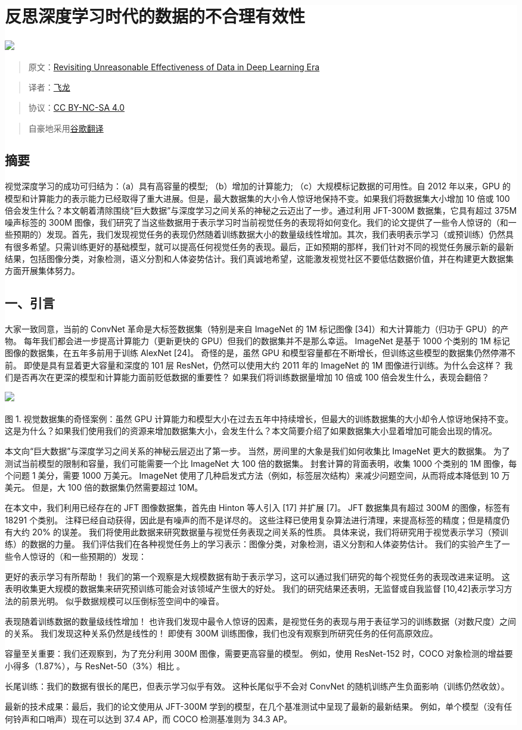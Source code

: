 # 反思深度学习时代的数据的不合理有效性

![](../img/1707-02968-0.jpg)

> 原文：[Revisiting Unreasonable Effectiveness of Data in Deep Learning Era](https://arxiv.org/abs/1707.02968)

> 译者：[飞龙](https://github.com/wizardforcel)

> 协议：[CC BY-NC-SA 4.0](http://creativecommons.org/licenses/by-nc-sa/4.0/)

> 自豪地采用[谷歌翻译](https://translate.google.cn/)

## 摘要

视觉深度学习的成功可归结为：（a）具有高容量的模型; （b）增加的计算能力; （c）大规模标记数据的可用性。自 2012 年以来，GPU 的模型和计算能力的表示能力已经取得了重大进展。但是，最大数据集的大小令人惊讶地保持不变。如果我们将数据集大小增加 10 倍或 100 倍会发生什么？本文朝着清除围绕“巨大数据”与深度学习之间关系的神秘之云迈出了一步。通过利用 JFT-300M 数据集，它具有超过 375M 噪声标签的 300M 图像，我们研究了当这些数据用于表示学习时当前视觉任务的表现将如何变化。我们的论文提供了一些令人惊讶的（和一些预期的）发现。首先，我们发现视觉任务的表现仍然随着训练数据大小的数量级线性增加。其次，我们表明表示学习（或预训练）仍然具有很多希望。只需训练更好的基础模型，就可以提高任何视觉任务的表现。最后，正如预期的那样，我们针对不同的视觉任务展示新的最新结果，包括图像分类，对象检测，语义分割和人体姿势估计。我们真诚地希望，这能激发视觉社区不要低估数据价值，并在构建更大数据集方面开展集体努力。

## 一、引言

大家一致同意，当前的 ConvNet 革命是大标签数据集（特别是来自 ImageNet 的 1M 标记图像 [34]）和大计算能力（归功于 GPU）的产物。 每年我们都会进一步提高计算能力（更新更快的 GPU）但我们的数据集并不是那么幸运。 ImageNet 是基于 1000 个类别的 1M 标记图像的数据集，在五年多前用于训练 AlexNet [24]。 奇怪的是，虽然 GPU 和模型容量都在不断增长，但训练这些模型的数据集仍然停滞不前。 即使是具有显着更大容量和深度的 101 层 ResNet，仍然可以使用大约 2011 年的 ImageNet 的 1M 图像进行训练。为什么会这样？ 我们是否再次在更深的模型和计算能力面前贬低数据的重要性？ 如果我们将训练数据量增加 10 倍或 100 倍会发生什么，表现会翻倍？

![](../img/1707-02968-1.jpg)

图 1. 视觉数据集的奇怪案例：虽然 GPU 计算能力和模型大小在过去五年中持续增长，但最大的训练数据集的大小却令人惊讶地保持不变。 这是为什么？如果我们使用我们的资源来增加数据集大小，会发生什么？本文简要介绍了如果数据集大小显着增加可能会出现的情况。

本文向“巨大数据”与深度学习之间关系的神秘云层迈出了第一步。 当然，房间里的大象是我们如何收集比 ImageNet 更大的数据集。 为了测试当前模型的限制和容量，我们可能需要一个比 ImageNet 大 100 倍的数据集。 封套计算的背面表明，收集 1000 个类别的 1M 图像，每个问题 1 美分，需要 1000 万美元。 ImageNet 使用了几种启发式方法（例如，标签层次结构）来减少问题空间，从而将成本降低到 10 万美元。 但是，大 100 倍的数据集仍然需要超过 10M。

在本文中，我们利用已经存在的 JFT 图像数据集，首先由 Hinton 等人引入 [17] 并扩展 [7]。 JFT 数据集具有超过 300M 的图像，标签有 18291 个类别。 注释已经自动获得，因此是有噪声的而不是详尽的。 这些注释已使用复杂算法进行清理，来提高标签的精度；但是精度仍有大约 20% 的误差。 我们将使用此数据来研究数据量与视觉任务表现之间关系的性质。 具体来说，我们将研究用于视觉表示学习（预训练）的数据的力量。 我们评估我们在各种视觉任务上的学习表示：图像分类，对象检测，语义分割和人体姿势估计。 我们的实验产生了一些令人惊讶的（和一些预期的）发现：

更好的表示学习有所帮助！ 我们的第一个观察是大规模数据有助于表示学习，这可以通过我们研究的每个视觉任务的表现改进来证明。 这表明收集更大规模的数据集来研究预训练可能会对该领域产生很大的好处。 我们的研究结果还表明，无监督或自我监督 [10,42]表示学习方法的前景光明。 似乎数据规模可以压倒标签空间中的噪音。

表现随着训练数据的数量级线性增加！ 也许我们发现中最令人惊讶的因素，是视觉任务的表现与用于表征学习的训练数据（对数尺度）之间的关系。 我们发现这种关系仍然是线性的！ 即使有 300M 训练图像，我们也没有观察到所研究任务的任何高原效应。

容量至关重要：我们还观察到，为了充分利用 300M 图像，需要更高容量的模型。 例如，使用 ResNet-152 时，COCO 对象检测的增益要小得多（1.87%），与 ResNet-50（3%）相比 。

长尾训练：我们的数据有很长的尾巴，但表示学习似乎有效。 这种长尾似乎不会对 ConvNet 的随机训练产生负面影响（训练仍然收敛）。

最新的技术成果：最后，我们的论文使用从 JFT-300M 学到的模型，在几个基准测试中呈现了最新的最新结果。 例如，单个模型（没有任何铃声和口哨声）现在可以达到 37.4 AP，而 COCO 检测基准则为 34.3 AP。
